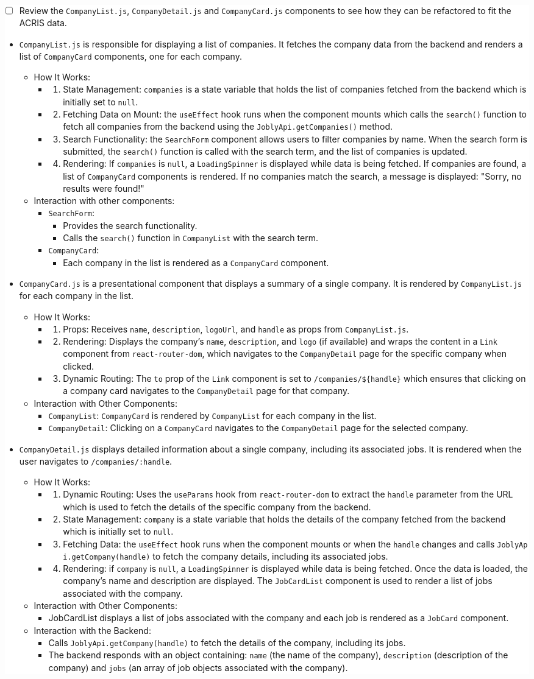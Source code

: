 - [ ] Review the `CompanyList.js`, `CompanyDetail.js` and `CompanyCard.js` components to see how they can be refactored to fit the ACRIS data.

- `CompanyList.js` is responsible for displaying a list of companies. It fetches the company data from the backend and renders a list of `CompanyCard` components, one for each company.

  - How It Works:
    - 1. State Management: `companies` is a state variable that holds the list of companies fetched from the backend which is initially set to `null`.
    - 2. Fetching Data on Mount: the `useEffect` hook runs when the component mounts which calls the `search()` function to fetch all companies from the backend using the `JoblyApi.getCompanies()` method.
    - 3. Search Functionality: the `SearchForm` component allows users to filter companies by name. When the search form is submitted, the `search()` function is called with the search term, and the list of companies is updated.
    - 4. Rendering: If `companies` is `null`, a `LoadingSpinner` is displayed while data is being fetched. If companies are found, a list of `CompanyCard` components is rendered. If no companies match the search, a message is displayed: "Sorry, no results were found!"
  - Interaction with other components:
    - `SearchForm`:
      - Provides the search functionality.
      - Calls the `search()` function in `CompanyList` with the search term.
    - `CompanyCard`:
      - Each company in the list is rendered as a `CompanyCard` component.

- `CompanyCard.js` is a presentational component that displays a summary of a single company. It is rendered by `CompanyList.js` for each company in the list.

  - How It Works:
    - 1. Props: Receives `name`, `description`, `logoUrl`, and `handle` as props from `CompanyList.js`.
    - 2. Rendering: Displays the company’s `name`, `description`, and `logo` (if available) and wraps the content in a `Link` component from `react-router-dom`, which navigates to the `CompanyDetail` page for the specific company when clicked.
    - 3. Dynamic Routing: The `to` prop of the `Link` component is set to `/companies/${handle}` which ensures that clicking on a company card navigates to the `CompanyDetail` page for that company.
  - Interaction with Other Components:
    - `CompanyList`: `CompanyCard` is rendered by `CompanyList` for each company in the list.
    - `CompanyDetail`: Clicking on a `CompanyCard` navigates to the `CompanyDetail` page for the selected company.

- `CompanyDetail.js` displays detailed information about a single company, including its associated jobs. It is rendered when the user navigates to `/companies/:handle`.

  - How It Works:
    - 1. Dynamic Routing: Uses the `useParams` hook from `react-router-dom` to extract the `handle` parameter from the URL which is used to fetch the details of the specific company from the backend.
    - 2. State Management: `company` is a state variable that holds the details of the company fetched from the backend which is initially set to `null`.
    - 3. Fetching Data: the `useEffect` hook runs when the component mounts or when the `handle` changes and calls `JoblyApi.getCompany(handle)` to fetch the company details, including its associated jobs.
    - 4. Rendering: if `company` is `null`, a `LoadingSpinner` is displayed while data is being fetched. Once the data is loaded, the company’s name and description are displayed. The `JobCardList` component is used to render a list of jobs associated with the company.
  - Interaction with Other Components:
    - JobCardList displays a list of jobs associated with the company and each job is rendered as a `JobCard` component.
  - Interaction with the Backend:
    - Calls `JoblyApi.getCompany(handle)` to fetch the details of the company, including its jobs.
    - The backend responds with an object containing: `name` (the name of the company), `description` (description of the company) and `jobs` (an array of job objects associated with the company).
